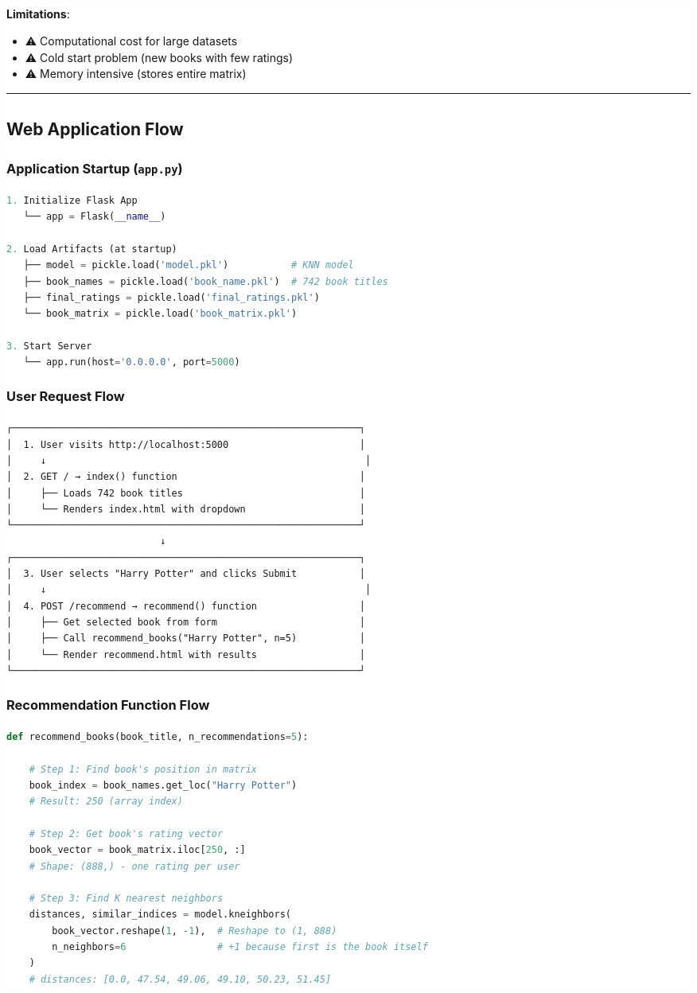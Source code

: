 **Limitations**:
- ⚠️ Computational cost for large datasets
- ⚠️ Cold start problem (new books with few ratings)
- ⚠️ Memory intensive (stores entire matrix)

---

## Web Application Flow

### Application Startup (`app.py`)

```python
1. Initialize Flask App
   └── app = Flask(__name__)

2. Load Artifacts (at startup)
   ├── model = pickle.load('model.pkl')           # KNN model
   ├── book_names = pickle.load('book_name.pkl')  # 742 book titles
   ├── final_ratings = pickle.load('final_ratings.pkl')
   └── book_matrix = pickle.load('book_matrix.pkl')

3. Start Server
   └── app.run(host='0.0.0.0', port=5000)
```

### User Request Flow

```
┌─────────────────────────────────────────────────────────────┐
│  1. User visits http://localhost:5000                       │
│     ↓                                                        │
│  2. GET / → index() function                                │
│     ├── Loads 742 book titles                               │
│     └── Renders index.html with dropdown                    │
└─────────────────────────────────────────────────────────────┘
                           ↓
┌─────────────────────────────────────────────────────────────┐
│  3. User selects "Harry Potter" and clicks Submit           │
│     ↓                                                        │
│  4. POST /recommend → recommend() function                  │
│     ├── Get selected book from form                         │
│     ├── Call recommend_books("Harry Potter", n=5)           │
│     └── Render recommend.html with results                  │
└─────────────────────────────────────────────────────────────┘
```

### Recommendation Function Flow

```python
def recommend_books(book_title, n_recommendations=5):
    
    # Step 1: Find book's position in matrix
    book_index = book_names.get_loc("Harry Potter")
    # Result: 250 (array index)
    
    # Step 2: Get book's rating vector
    book_vector = book_matrix.iloc[250, :]
    # Shape: (888,) - one rating per user
    
    # Step 3: Find K nearest neighbors
    distances, similar_indices = model.kneighbors(
        book_vector.reshape(1, -1),  # Reshape to (1, 888)
        n_neighbors=6                # +1 because first is the book itself
    )
    # distances: [0.0, 47.54, 49.06, 49.10, 50.23, 51.45]
```